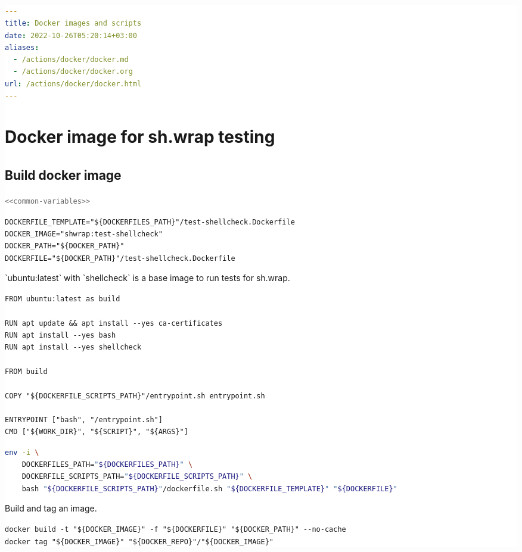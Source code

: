 ```yaml
---
title: Docker images and scripts
date: 2022-10-26T05:20:14+03:00
aliases:
  - /actions/docker/docker.md
  - /actions/docker/docker.org
url: /actions/docker/docker.html
---
```


# Docker image for sh.wrap testing

## Build docker image

``` bash
<<common-variables>>
```

``` {#dockerfile-test .bash}
DOCKERFILE_TEMPLATE="${DOCKERFILES_PATH}"/test-shellcheck.Dockerfile
DOCKER_IMAGE="shwrap:test-shellcheck"
DOCKER_PATH="${DOCKER_PATH}"
DOCKERFILE="${DOCKER_PATH}"/test-shellcheck.Dockerfile
```

\`ubuntu:latest\` with \`shellcheck\` is a base image to run tests for sh.wrap.

``` {.dockerfile tangle="../../../docker/test-shellcheck.Dockerfile" eval="no"}
FROM ubuntu:latest as build

RUN apt update && apt install --yes ca-certificates
RUN apt install --yes bash
RUN apt install --yes shellcheck

FROM build

COPY "${DOCKERFILE_SCRIPTS_PATH}"/entrypoint.sh entrypoint.sh

ENTRYPOINT ["bash", "/entrypoint.sh"]
CMD ["${WORK_DIR}", "${SCRIPT}", "${ARGS}"]
```

``` bash
env -i \
    DOCKERFILES_PATH="${DOCKERFILES_PATH}" \
    DOCKERFILE_SCRIPTS_PATH="${DOCKERFILE_SCRIPTS_PATH}" \
    bash "${DOCKERFILE_SCRIPTS_PATH}"/dockerfile.sh "${DOCKERFILE_TEMPLATE}" "${DOCKERFILE}"
```

Build and tag an image.

``` {#build .bash results="code"}
docker build -t "${DOCKER_IMAGE}" -f "${DOCKERFILE}" "${DOCKER_PATH}" --no-cache
docker tag "${DOCKER_IMAGE}" "${DOCKER_REPO}"/"${DOCKER_IMAGE}"
```
